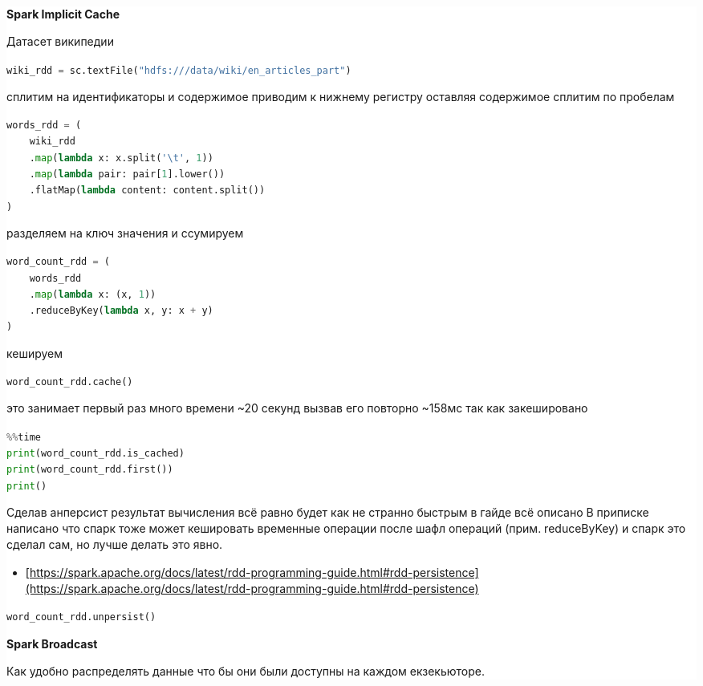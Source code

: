 **Spark Implicit Cache**

Датасет википедии
```python
wiki_rdd = sc.textFile("hdfs:///data/wiki/en_articles_part")
```

сплитим на идентификаторы и содержимое 
приводим к нижнему регистру 
оставляя содержимое 
сплитим по пробелам 
```python
words_rdd = (
    wiki_rdd
    .map(lambda x: x.split('\t', 1))
    .map(lambda pair: pair[1].lower())
    .flatMap(lambda content: content.split())
)
```

разделяем на ключ значения и ссумируем
```python
word_count_rdd = (
    words_rdd
    .map(lambda x: (x, 1))
    .reduceByKey(lambda x, y: x + y)
)
```

кешируем 
```python
word_count_rdd.cache()
```

это занимает первый раз много времени  ~20 секунд
вызвав его повторно ~158мс так как закешировано
```python
%%time
print(word_count_rdd.is_cached)
print(word_count_rdd.first())
print()
```
Сделав анперсист результат вычисления всё равно будет как не странно быстрым
в гайде всё описано 
В приписке написано что спарк тоже может кешировать временные операции после шафл операций (прим. reduceByKey) и спарк это сделал сам, но лучше делать это явно.
-   [https://spark.apache.org/docs/latest/rdd-programming-guide.html#rdd-persistence](https://spark.apache.org/docs/latest/rdd-programming-guide.html#rdd-persistence)

```python
word_count_rdd.unpersist()
```


**Spark Broadcast**

Как удобно распределять данные что бы они были доступны на каждом екзекьюторе.
